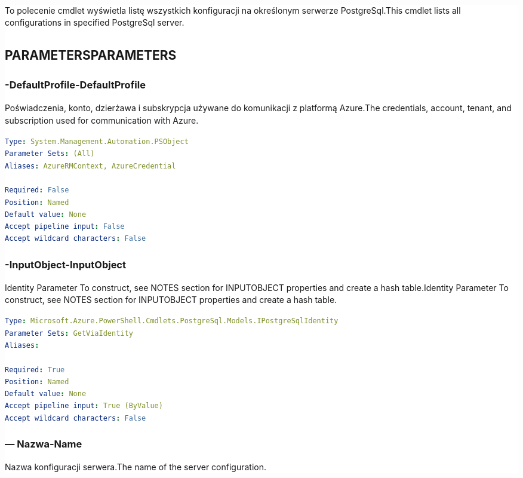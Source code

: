 <span data-ttu-id="ff3a0-114">To polecenie cmdlet wyświetla listę wszystkich konfiguracji na określonym serwerze PostgreSql.</span><span class="sxs-lookup"><span data-stu-id="ff3a0-114">This cmdlet lists all configurations in specified PostgreSql server.</span></span>

## <span data-ttu-id="ff3a0-115">PARAMETERS</span><span class="sxs-lookup"><span data-stu-id="ff3a0-115">PARAMETERS</span></span>

### <span data-ttu-id="ff3a0-116">-DefaultProfile</span><span class="sxs-lookup"><span data-stu-id="ff3a0-116">-DefaultProfile</span></span>
<span data-ttu-id="ff3a0-117">Poświadczenia, konto, dzierżawa i subskrypcja używane do komunikacji z platformą Azure.</span><span class="sxs-lookup"><span data-stu-id="ff3a0-117">The credentials, account, tenant, and subscription used for communication with Azure.</span></span>

```yaml
Type: System.Management.Automation.PSObject
Parameter Sets: (All)
Aliases: AzureRMContext, AzureCredential

Required: False
Position: Named
Default value: None
Accept pipeline input: False
Accept wildcard characters: False
```

### <span data-ttu-id="ff3a0-118">-InputObject</span><span class="sxs-lookup"><span data-stu-id="ff3a0-118">-InputObject</span></span>
<span data-ttu-id="ff3a0-119">Identity Parameter To construct, see NOTES section for INPUTOBJECT properties and create a hash table.</span><span class="sxs-lookup"><span data-stu-id="ff3a0-119">Identity Parameter To construct, see NOTES section for INPUTOBJECT properties and create a hash table.</span></span>

```yaml
Type: Microsoft.Azure.PowerShell.Cmdlets.PostgreSql.Models.IPostgreSqlIdentity
Parameter Sets: GetViaIdentity
Aliases:

Required: True
Position: Named
Default value: None
Accept pipeline input: True (ByValue)
Accept wildcard characters: False
```

### <span data-ttu-id="ff3a0-120">— Nazwa</span><span class="sxs-lookup"><span data-stu-id="ff3a0-120">-Name</span></span>
<span data-ttu-id="ff3a0-121">Nazwa konfiguracji serwera.</span><span class="sxs-lookup"><span data-stu-id="ff3a0-121">The name of the server configuration.</span></span>
